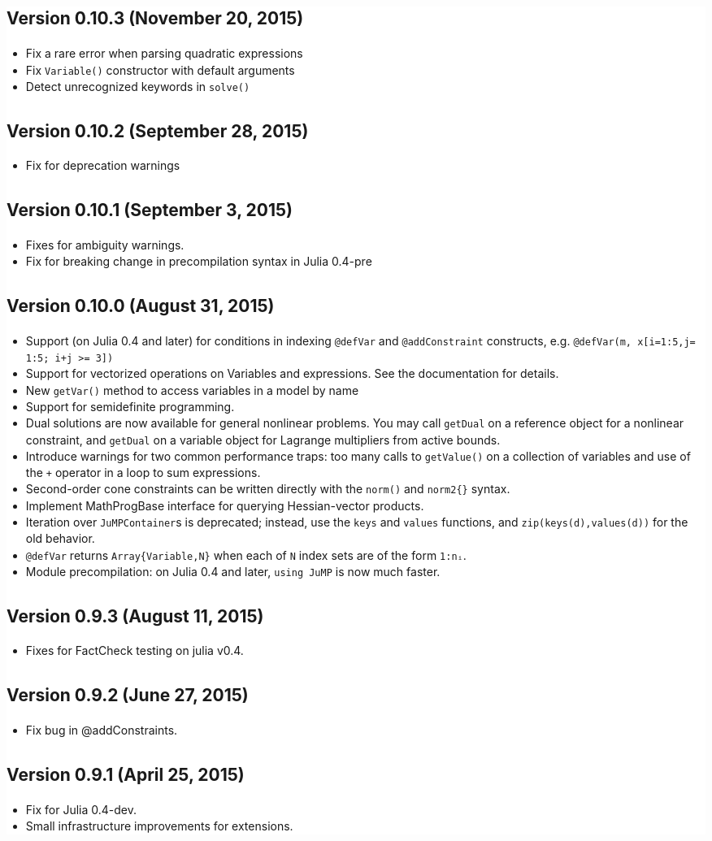 Version 0.10.3 (November 20, 2015)
----------------------------------

  * Fix a rare error when parsing quadratic expressions
  * Fix ``Variable()`` constructor with default arguments
  * Detect unrecognized keywords in ``solve()``

Version 0.10.2 (September 28, 2015)
-----------------------------------

  * Fix for deprecation warnings


Version 0.10.1 (September 3, 2015)
----------------------------------

  * Fixes for ambiguity warnings.
  * Fix for breaking change in precompilation syntax in Julia 0.4-pre

Version 0.10.0 (August 31, 2015)
--------------------------------

  * Support (on Julia 0.4 and later) for conditions in indexing ``@defVar`` and ``@addConstraint`` constructs, e.g. ``@defVar(m, x[i=1:5,j=1:5; i+j >= 3])``
  * Support for vectorized operations on Variables and expressions. See the documentation for details.
  * New ``getVar()`` method to access variables in a model by name
  * Support for semidefinite programming.
  * Dual solutions are now available for general nonlinear problems. You may call ``getDual`` on a reference object for a nonlinear constraint, and ``getDual`` on a variable object for Lagrange multipliers from active bounds.
  * Introduce warnings for two common performance traps: too many calls to ``getValue()`` on a collection of variables and use of the ``+`` operator in a loop to sum expressions.
  * Second-order cone constraints can be written directly with the ``norm()`` and ``norm2{}`` syntax.
  * Implement MathProgBase interface for querying Hessian-vector products.
  * Iteration over ``JuMPContainer``s is deprecated; instead, use the ``keys`` and ``values`` functions, and ``zip(keys(d),values(d))`` for the old behavior.
  * ``@defVar`` returns ``Array{Variable,N}`` when each of ``N`` index sets are of the form ``1:nᵢ``.
  * Module precompilation: on Julia 0.4 and later, ``using JuMP`` is now much faster.

Version 0.9.3 (August 11, 2015)
-------------------------------

  * Fixes for FactCheck testing on julia v0.4.

Version 0.9.2 (June 27, 2015)
-----------------------------

  * Fix bug in @addConstraints.

Version 0.9.1 (April 25, 2015)
------------------------------

  * Fix for Julia 0.4-dev.
  * Small infrastructure improvements for extensions.
